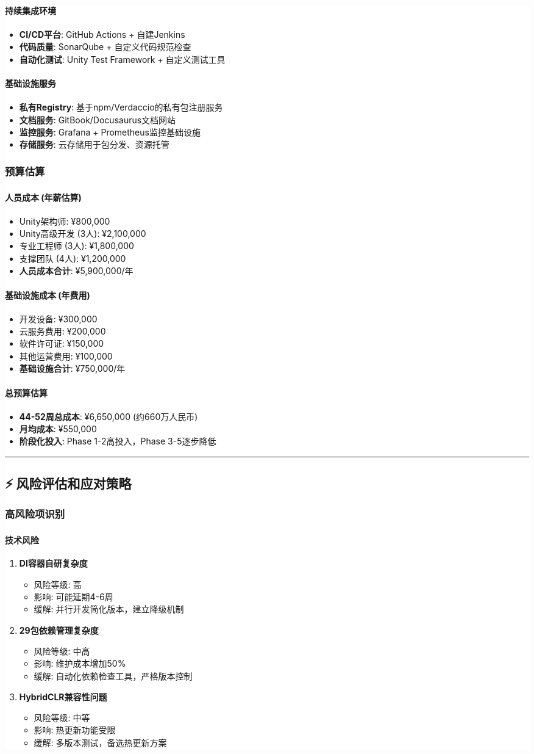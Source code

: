 #### 持续集成环境
- **CI/CD平台**: GitHub Actions + 自建Jenkins
- **代码质量**: SonarQube + 自定义代码规范检查
- **自动化测试**: Unity Test Framework + 自定义测试工具

#### 基础设施服务
- **私有Registry**: 基于npm/Verdaccio的私有包注册服务
- **文档服务**: GitBook/Docusaurus文档网站
- **监控服务**: Grafana + Prometheus监控基础设施
- **存储服务**: 云存储用于包分发、资源托管

### 预算估算

#### 人员成本 (年薪估算)
- Unity架构师: ¥800,000
- Unity高级开发 (3人): ¥2,100,000  
- 专业工程师 (3人): ¥1,800,000
- 支撑团队 (4人): ¥1,200,000
- **人员成本合计**: ¥5,900,000/年

#### 基础设施成本 (年费用)
- 开发设备: ¥300,000
- 云服务费用: ¥200,000  
- 软件许可证: ¥150,000
- 其他运营费用: ¥100,000
- **基础设施合计**: ¥750,000/年

#### 总预算估算
- **44-52周总成本**: ¥6,650,000 (约660万人民币)
- **月均成本**: ¥550,000
- **阶段化投入**: Phase 1-2高投入，Phase 3-5逐步降低

---

## ⚡ 风险评估和应对策略

### 高风险项识别

#### 技术风险
1. **DI容器自研复杂度** 
   - 风险等级: 高
   - 影响: 可能延期4-6周
   - 缓解: 并行开发简化版本，建立降级机制

2. **29包依赖管理复杂度**
   - 风险等级: 中高
   - 影响: 维护成本增加50%
   - 缓解: 自动化依赖检查工具，严格版本控制

3. **HybridCLR兼容性问题**
   - 风险等级: 中等
   - 影响: 热更新功能受限
   - 缓解: 多版本测试，备选热更新方案
